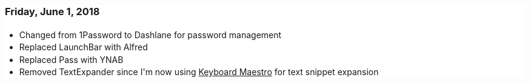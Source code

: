 ### Friday, June 1, 2018
- Changed from 1Password to Dashlane for password management
- Replaced LaunchBar with Alfred
- Replaced Pass with YNAB
- Removed TextExpander since I'm now using [Keyboard Maestro][keyboardmaestro] for text snippet expansion


[tag]: https://www.tagheuer.com/en-us/watches/aquaracer-calibre-5-automatic-watch-43-mm-way2010-ba0927
[goruck]: https://www.goruck.com/GR1
[knife]: https://www.amazon.com/Benchmade-Mini-Griptilian-Knife-Drop-Point/dp/B06XKRZX76
[wallet]: https://bellroy.com/products/note-sleeve-wallet/leather/teal#image-0
[bellroy]: https://bellroy.com/products/field-notes-notebook-cover-mini/leather/charcoal#image-1
[blunt]: https://www.amazon.com/dp/B00M3E26F8/
[filson]: https://www.filson.com/original-briefcase-1.html
[ona]: https://www.amazon.com/ONA-Messenger-Antique-Leather-ONA5-024LBR/dp/B00N33F0SI/


[spacemacs]: https://spacemacs.org/
[orgmode]: https://orgmode.org/
[devonthink]: http://www.devontechnologies.com/products/devonthink/overview.html
[vim]: http://www.vim.org/
[latex]: https://www.latex-project.org/
[iterm2]: https://www.iterm2.com/
[bbedit]: https://www.barebones.com/products/bbedit/
[firefox]: https://www.mozilla.org/en-US/firefox/new/
[slack]: https://slack.com/
[gitlab]: https://about.gitlab.com/
[git]: https://git-scm.com/
[dropbox]: https://www.dropbox.com/
[dashlane]: https://www.dashlane.com/
[chronosync]: https://www.econtechnologies.com/chronosync/overview.html
[alfred]: https://www.alfredapp.com/
[keyboardmaestro]: https://www.keyboardmaestro.com/main/
[tinderbox]: http://www.eastgate.com/Tinderbox/
[thebrain]: http://www.thebrain.com/products/thebrain
[ynab]: https://www.youneedabudget.com/
[captureone]: https://www.phaseone.com/en/Products/Software/Capture-One-Pro/Highlights.aspx
[photomechanic]: http://www.camerabits.com/tour-v5/
[silverfast]: http://www.silverfast.com/
[luminar]: https://skylum.com/luminar
[alienskin]: https://www.alienskin.com/exposure/
[passwords]: https://bitwarden.com
[things3]: https://culturedcode.com/things/
[redoxx]: https://redoxx.com/






[23mm]: https://www.bhphotovideo.com/c/product/1275473-REG/fujifilm_16523169_fujinon_23mm_f_2_r.html
[16mm]: https://www.bhphotovideo.com/c/product/1138987-REG/fujifilm_xf_16mm_f_1_4_r.html
[56mm]: https://www.bhphotovideo.com/c/product/1021630-REG/fujifilm_xf_56mm_f_1_2_r.html
[pakon]: https://www.baty.net/2015/the-kodak-pakon-f-135-plus-scanner-2/
[profoto]: https://www.bhphotovideo.com/c/product/661871-REG/Profoto_901056_D1_Air_500Ws_2_Monolight.html
[focomatiic]: https://www.l-camera-forum.com/leica-wiki.en/index.php/Focomat_IIc
[beseler]: https://www.bhphotovideo.com/c/product/3991-REG/Beseler_8227_45MXT_Enlarger_Chassis_Only.html
[focomatv35]: http://www.bonavolta.ch/hobby/en/photo/v35.htm
[regap1]: https://www.amazon.com/REGA-Rega-RP1-Turntable-Gray/dp/B004B3GELG
[thorens]: http://allforturntables.com/2017/04/26/for-vintage-lovers-review-the-thorens-td-160-mki-mkii-super-one-of-the-best-thorens-turntables/
[regabrio]: https://www.stereophile.com/content/rega-brio-integrated-amplifier-rega-brio-3-march-2007
[rock]: https://kb.roonlabs.com/Roon_Optimized_Core_Kit
[roon]: https://roonlabs.com/
[leuchtturm]: https://www.amazon.com/Leuchtturm1917-Medium-Size-Hardcover-Notebook/dp/B002TSIMW4/
[hobonichi]: https://www.1101.com/store/techo/en/2018/pc/detail_cover/pb18_jan.html
[pelikan]: https://www.amazon.com/Pelikan-Souveran-M400-Black-Fountain/dp/B002MT02DM/
[hiuni]: https://www.jetpens.com/Uni-Mitsubishi-Hi-Uni-Pencils/ct/621
[sharpener]: https://www.amazon.com/Caran-Dache-Pencil-sharpening-Machine-455-200/dp/B0013F5R0Y/
[sm3]: https://typewriterreview.com/2013/02/28/olympia-sm3/
[sm9]: https://www.baty.net/2014/olympia-sm9/
[fieldnotes]: https://fieldnotesbrand.com/